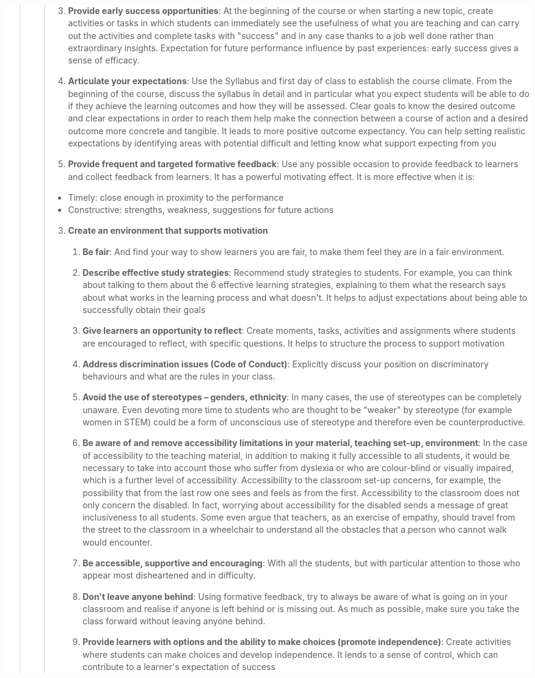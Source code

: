 >   >    3. **Provide early success opportunities**: At the beginning of the course or when starting a new topic, create activities or tasks in which students can immediately see the usefulness of what you are teaching and can carry out the activities and complete tasks with "success" and in any case thanks to a job well done rather than extraordinary insights. Expectation for future performance influence by past experiences: early success gives a sense of efficacy.
>   >
>   >    4. **Articulate your expectations**: Use the Syllabus and first day of class to establish the course climate. From the beginning of the course, discuss the syllabus in detail and in particular what you expect students will be able to do if they achieve the learning outcomes and how they will be assessed. Clear goals to know the desired outcome and clear expectations in order to reach them help make the connection between a course of action and a desired outcome more concrete and tangible. It leads to more positive outcome expectancy. You can help setting realistic expectations by identifying areas with potential difficult and letting know what support expecting from you
>   >
>   >    5. **Provide frequent and targeted formative feedback**: Use any possible occasion to provide feedback to learners and collect feedback from learners. It has a powerful motivating effect. It is more effective when it is:
>   >    - Timely: close enough in proximity to the performance
>   >    - Constructive: strengths, weakness, suggestions for future actions
>   >
>   > 3. **Create an environment that supports motivation**
>   >
>   >    1. **Be fair**: And find your way to show learners you are fair, to make them feel they are in a fair environment.
>   >
>   >    2. **Describe effective study strategies**: Recommend study strategies to students. For example, you can think about talking to them about the 6 effective learning strategies, explaining to them what the research says about what works in the learning process and what doesn't. It helps to adjust expectations about being able to successfully obtain their goals
>   >
>   >    3. **Give learners an opportunity to reflect**: Create moments, tasks, activities and assignments where students are encouraged to reflect, with specific questions. It helps to structure the process to support motivation
>   >
>   >    4. **Address discrimination issues (Code of Conduct)**: Explicitly discuss your position on discriminatory behaviours and what are the rules in your class.
>   >
>   >    5. **Avoid the use of stereotypes – genders, ethnicity**: In many cases, the use of stereotypes can be completely unaware. Even devoting more time to students who are thought to be "weaker" by stereotype (for example women in STEM) could be a form of unconscious use of stereotype and therefore even be counterproductive.
>   >
>   >    6. **Be aware of and remove accessibility limitations in your material, teaching set-up, environment**: In the case of accessibility to the teaching material, in addition to making it fully accessible to all students, it would be necessary to take into account those who suffer from dyslexia or who are colour-blind or visually impaired, which is a further level of accessibility. Accessibility to the classroom set-up concerns, for example, the possibility that from the last row one sees and feels as from the first. Accessibility to the classroom does not only concern the disabled. In fact, worrying about accessibility for the disabled sends a message of great inclusiveness to all students. Some even argue that teachers, as an exercise of empathy, should travel from the street to the classroom in a wheelchair to understand all the obstacles that a person who cannot walk would encounter.
>   >
>   >    6. **Be accessible, supportive and encouraging**: With all the students, but with particular attention to those who appear most disheartened and in difficulty.
>   >
>   >    7. **Don't leave anyone behind**: Using formative feedback, try to always be aware of what is going on in your classroom and realise if anyone is left behind or is missing out. As much as possible, make sure you take the class forward without leaving anyone behind.
>   >
>   >    8. **Provide learners with options and the ability to make choices (promote independence)**: Create activities where students can make choices and develop independence. It lends to a sense of control, which can contribute to a learner's expectation of success
>   >